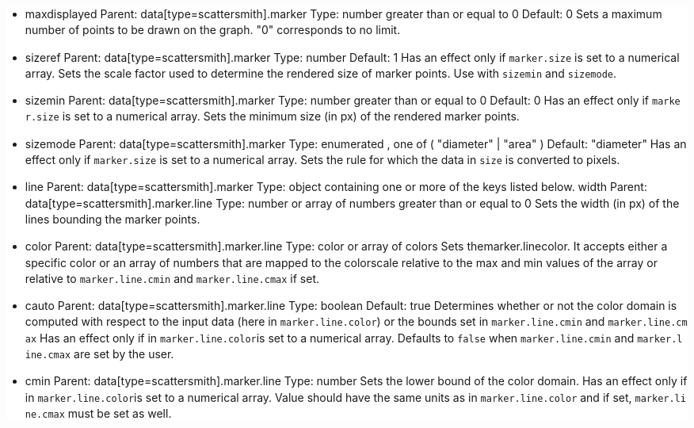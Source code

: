 -   maxdisplayed
    Parent: data[type=scattersmith].marker
    Type: number greater than or equal to 0
    Default: 0
    Sets a maximum number of points to be drawn on the graph. "0" corresponds to no limit.

-   sizeref
    Parent: data[type=scattersmith].marker
    Type: number
    Default: 1
    Has an effect only if `marker.size` is set to a numerical array. Sets the scale factor used to determine the rendered size of marker points. Use with `sizemin` and `sizemode`.

-   sizemin
    Parent: data[type=scattersmith].marker
    Type: number greater than or equal to 0
    Default: 0
    Has an effect only if `marker.size` is set to a numerical array. Sets the minimum size (in px) of the rendered marker points.

-   sizemode
    Parent: data[type=scattersmith].marker
    Type: enumerated , one of ( "diameter" | "area" )
    Default: "diameter"
    Has an effect only if `marker.size` is set to a numerical array. Sets the rule for which the data in `size` is converted to pixels.

-   line
    Parent: data[type=scattersmith].marker
    Type: object containing one or more of the keys listed below.
    width
    Parent: data[type=scattersmith].marker.line
    Type: number or array of numbers greater than or equal to 0
    Sets the width (in px) of the lines bounding the marker points.

-   color
    Parent: data[type=scattersmith].marker.line
    Type: color or array of colors
    Sets themarker.linecolor. It accepts either a specific color or an array of numbers that are mapped to the colorscale relative to the max and min values of the array or relative to `marker.line.cmin` and `marker.line.cmax` if set.

-   cauto
    Parent: data[type=scattersmith].marker.line
    Type: boolean
    Default: true
    Determines whether or not the color domain is computed with respect to the input data (here in `marker.line.color`) or the bounds set in `marker.line.cmin` and `marker.line.cmax` Has an effect only if in `marker.line.color`is set to a numerical array. Defaults to `false` when `marker.line.cmin` and `marker.line.cmax` are set by the user.

-   cmin
    Parent: data[type=scattersmith].marker.line
    Type: number
    Sets the lower bound of the color domain. Has an effect only if in `marker.line.color`is set to a numerical array. Value should have the same units as in `marker.line.color` and if set, `marker.line.cmax` must be set as well.
